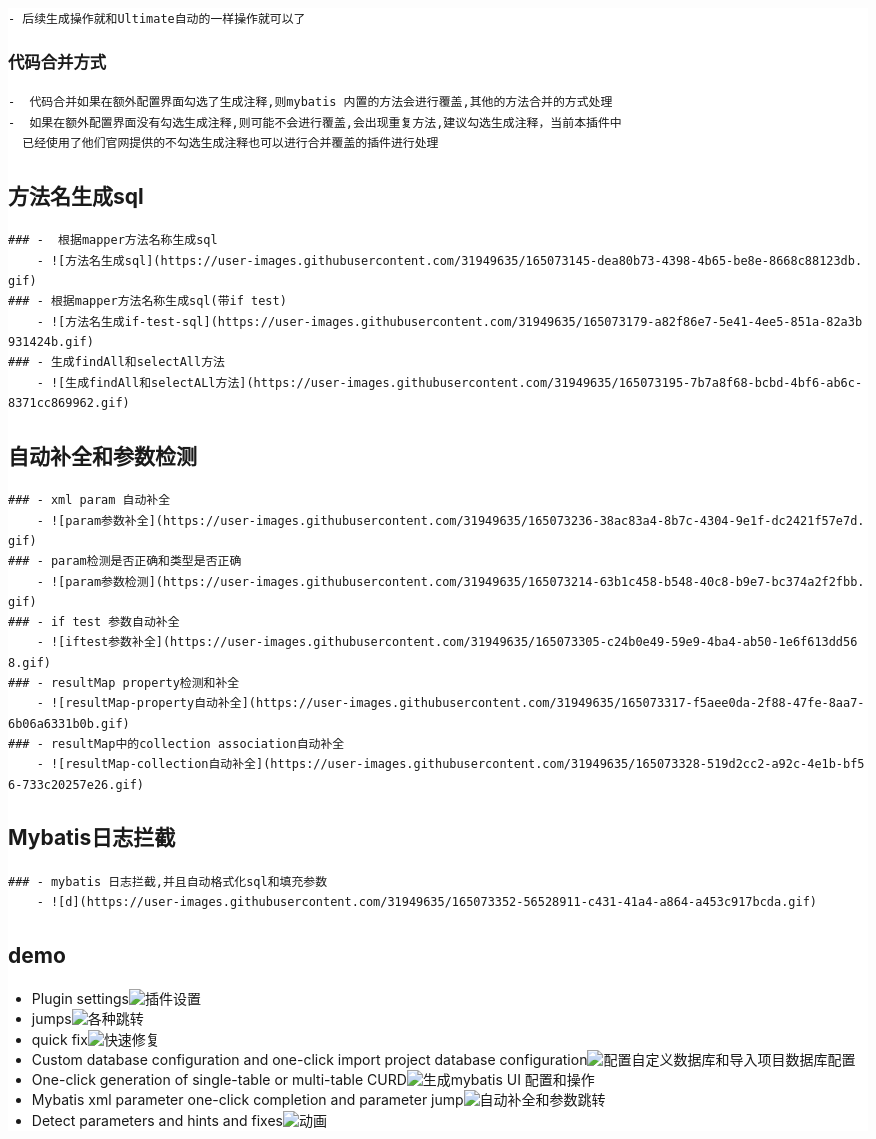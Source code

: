     - 后续生成操作就和Ultimate自动的一样操作就可以了
  ### 代码合并方式
    -  代码合并如果在额外配置界面勾选了生成注释,则mybatis 内置的方法会进行覆盖,其他的方法合并的方式处理
    -  如果在额外配置界面没有勾选生成注释,则可能不会进行覆盖,会出现重复方法,建议勾选生成注释，当前本插件中
      已经使用了他们官网提供的不勾选生成注释也可以进行合并覆盖的插件进行处理
## 方法名生成sql
    ### -  根据mapper方法名称生成sql
        - ![方法名生成sql](https://user-images.githubusercontent.com/31949635/165073145-dea80b73-4398-4b65-be8e-8668c88123db.gif)
    ### - 根据mapper方法名称生成sql(带if test)
        - ![方法名生成if-test-sql](https://user-images.githubusercontent.com/31949635/165073179-a82f86e7-5e41-4ee5-851a-82a3b931424b.gif)
    ### - 生成findAll和selectAll方法
        - ![生成findAll和selectALl方法](https://user-images.githubusercontent.com/31949635/165073195-7b7a8f68-bcbd-4bf6-ab6c-8371cc869962.gif)
## 自动补全和参数检测
    ### - xml param 自动补全
        - ![param参数补全](https://user-images.githubusercontent.com/31949635/165073236-38ac83a4-8b7c-4304-9e1f-dc2421f57e7d.gif)
    ### - param检测是否正确和类型是否正确
        - ![param参数检测](https://user-images.githubusercontent.com/31949635/165073214-63b1c458-b548-40c8-b9e7-bc374a2f2fbb.gif)
    ### - if test 参数自动补全
        - ![iftest参数补全](https://user-images.githubusercontent.com/31949635/165073305-c24b0e49-59e9-4ba4-ab50-1e6f613dd568.gif)
    ### - resultMap property检测和补全
        - ![resultMap-property自动补全](https://user-images.githubusercontent.com/31949635/165073317-f5aee0da-2f88-47fe-8aa7-6b06a6331b0b.gif)
    ### - resultMap中的collection association自动补全
        - ![resultMap-collection自动补全](https://user-images.githubusercontent.com/31949635/165073328-519d2cc2-a92c-4e1b-bf56-733c20257e26.gif)

## Mybatis日志拦截
    ### - mybatis 日志拦截,并且自动格式化sql和填充参数
        - ![d](https://user-images.githubusercontent.com/31949635/165073352-56528911-c431-41a4-a864-a453c917bcda.gif)

## demo
- Plugin settings![插件设置](https://user-images.githubusercontent.com/31949635/154419374-81726a9f-d411-424c-9785-aff768b761f2.gif)
- jumps![各种跳转](https://user-images.githubusercontent.com/31949635/154419392-3d6c0f04-111c-49dd-a032-ed5bb8d74d53.gif)
- quick fix![快速修复](https://user-images.githubusercontent.com/31949635/154419490-2fcdfbba-f289-4152-a790-22875fc446f5.gif)
- Custom database configuration and one-click import project database configuration![配置自定义数据库和导入项目数据库配置](https://user-images.githubusercontent.com/31949635/154419550-070db2d8-b159-4a33-8d93-fec1d2975df6.gif)
- One-click generation of single-table or multi-table CURD![生成mybatis UI 配置和操作](https://user-images.githubusercontent.com/31949635/154419631-cc87752d-128b-4bb7-8dc4-ef8ef7ac43a7.gif)
- Mybatis xml parameter one-click completion and parameter jump![自动补全和参数跳转](https://user-images.githubusercontent.com/31949635/154419688-4fe6bc14-d991-433a-9018-b7c667968785.gif)
- Detect parameters and hints and fixes![动画](https://user-images.githubusercontent.com/31949635/151687957-63e8e956-7738-49e2-a48b-1d6b29bcec18.gif)